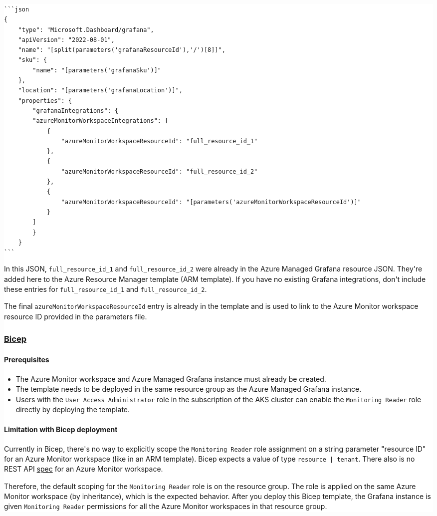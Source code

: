     ```json
    {
        "type": "Microsoft.Dashboard/grafana",
        "apiVersion": "2022-08-01",
        "name": "[split(parameters('grafanaResourceId'),'/')[8]]",
        "sku": {
            "name": "[parameters('grafanaSku')]"
        },
        "location": "[parameters('grafanaLocation')]",
        "properties": {
            "grafanaIntegrations": {
            "azureMonitorWorkspaceIntegrations": [
                {
                    "azureMonitorWorkspaceResourceId": "full_resource_id_1"
                },
                {
                    "azureMonitorWorkspaceResourceId": "full_resource_id_2"
                },
                {
                    "azureMonitorWorkspaceResourceId": "[parameters('azureMonitorWorkspaceResourceId')]"
                }
            ]
            }
        }
    ```

In this JSON, `full_resource_id_1` and `full_resource_id_2` were already in the Azure Managed Grafana resource JSON. They're added here to the Azure Resource Manager template (ARM template). If you have no existing Grafana integrations, don't include these entries for `full_resource_id_1` and `full_resource_id_2`.

The final `azureMonitorWorkspaceResourceId` entry is already in the template and is used to link to the Azure Monitor workspace resource ID provided in the parameters file.

### [Bicep](#tab/bicep)

#### Prerequisites

- The Azure Monitor workspace and Azure Managed Grafana instance must already be created.
- The template needs to be deployed in the same resource group as the Azure Managed Grafana instance.
- Users with the `User Access Administrator` role in the subscription of the AKS cluster can enable the `Monitoring Reader` role directly by deploying the template.

#### Limitation with Bicep deployment
Currently in Bicep, there's no way to explicitly scope the `Monitoring Reader` role assignment on a string parameter "resource ID" for an Azure Monitor workspace (like in an ARM template). Bicep expects a value of type `resource | tenant`. There also is no REST API [spec](https://github.com/Azure/azure-rest-api-specs) for an Azure Monitor workspace.

Therefore, the default scoping for the `Monitoring Reader` role is on the resource group. The role is applied on the same Azure Monitor workspace (by inheritance), which is the expected behavior. After you deploy this Bicep template, the Grafana instance is given `Monitoring Reader` permissions for all the Azure Monitor workspaces in that resource group.
